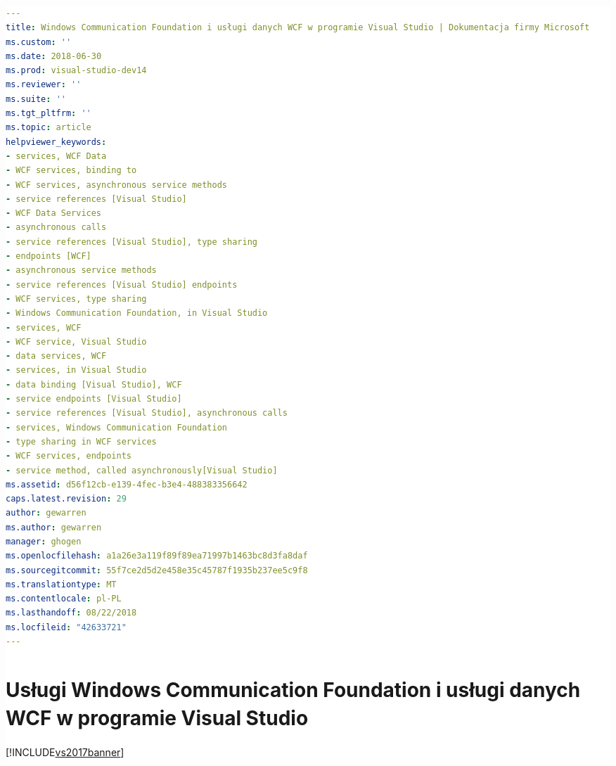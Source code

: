 ```yaml
---
title: Windows Communication Foundation i usługi danych WCF w programie Visual Studio | Dokumentacja firmy Microsoft
ms.custom: ''
ms.date: 2018-06-30
ms.prod: visual-studio-dev14
ms.reviewer: ''
ms.suite: ''
ms.tgt_pltfrm: ''
ms.topic: article
helpviewer_keywords:
- services, WCF Data
- WCF services, binding to
- WCF services, asynchronous service methods
- service references [Visual Studio]
- WCF Data Services
- asynchronous calls
- service references [Visual Studio], type sharing
- endpoints [WCF]
- asynchronous service methods
- service references [Visual Studio] endpoints
- WCF services, type sharing
- Windows Communication Foundation, in Visual Studio
- services, WCF
- WCF service, Visual Studio
- data services, WCF
- services, in Visual Studio
- data binding [Visual Studio], WCF
- service endpoints [Visual Studio]
- service references [Visual Studio], asynchronous calls
- services, Windows Communication Foundation
- type sharing in WCF services
- WCF services, endpoints
- service method, called asynchronously[Visual Studio]
ms.assetid: d56f12cb-e139-4fec-b3e4-488383356642
caps.latest.revision: 29
author: gewarren
ms.author: gewarren
manager: ghogen
ms.openlocfilehash: a1a26e3a119f89f89ea71997b1463bc8d3fa8daf
ms.sourcegitcommit: 55f7ce2d5d2e458e35c45787f1935b237ee5c9f8
ms.translationtype: MT
ms.contentlocale: pl-PL
ms.lasthandoff: 08/22/2018
ms.locfileid: "42633721"
---
```

# <a name="windows-communication-foundation-services-and-wcf-data-services-in-visual-studio"></a>Usługi Windows Communication Foundation i usługi danych WCF w programie Visual Studio
[!INCLUDE[vs2017banner](../includes/vs2017banner.md)]
